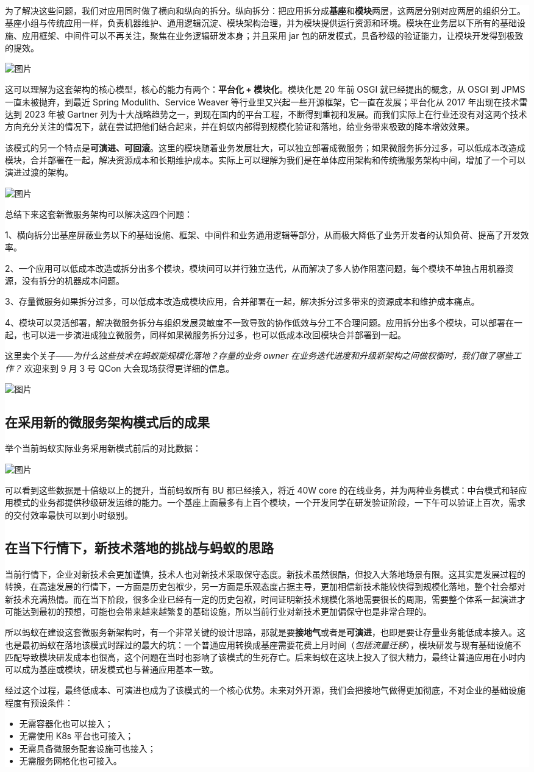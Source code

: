 为了解决这些问题，我们对应用同时做了横向和纵向的拆分。纵向拆分：把应用拆分成**基座**和**模块**两层，这两层分别对应两层的组织分工。基座小组与传统应用一样，负责机器维护、通用逻辑沉淀、模块架构治理，并为模块提供运行资源和环境。模块在业务层以下所有的基础设施、应用框架、中间件可以不再关注，聚焦在业务逻辑研发本身；并且采用 jar 包的研发模式，具备秒级的验证能力，让模块开发得到极致的提效。

![图片](https://mdn.alipayobjects.com/huamei_soxoym/afts/img/A*_mjHSYZhO90AAAAAAAAAAAAADrGAAQ/original)

这可以理解为这套架构的核心模型，核心的能力有两个：**平台化 + 模块化**。模块化是 20 年前 OSGI 就已经提出的概念，从 OSGI 到 JPMS 一直未被抛弃，到最近 Spring Modulith、Service Weaver 等行业里又兴起一些开源框架，它一直在发展；平台化从 2017 年出现在技术雷达到 2023 年被 Gartner 列为十大战略趋势之一，到现在国内的平台工程，不断得到重视和发展。而我们实际上在行业还没有对这两个技术方向充分关注的情况下，就在尝试把他们结合起来，并在蚂蚁内部得到规模化验证和落地，给业务带来极致的降本增效效果。

该模式的另一个特点是**可演进、可回滚**。这里的模块随着业务发展壮大，可以独立部署成微服务；如果微服务拆分过多，可以低成本改造成模块，合并部署在一起，解决资源成本和长期维护成本。实际上可以理解为我们是在单体应用架构和传统微服务架构中间，增加了一个可以演进过渡的架构。

![图片](https://mdn.alipayobjects.com/huamei_soxoym/afts/img/A*f_RAQJprMRUAAAAAAAAAAAAADrGAAQ/original)

总结下来这套新微服务架构可以解决这四个问题：

1、横向拆分出基座屏蔽业务以下的基础设施、框架、中间件和业务通用逻辑等部分，从而极大降低了业务开发者的认知负荷、提高了开发效率。

2、一个应用可以低成本改造或拆分出多个模块，模块间可以并行独立迭代，从而解决了多人协作阻塞问题，每个模块不单独占用机器资源，没有拆分的机器成本问题。

3、存量微服务如果拆分过多，可以低成本改造成模块应用，合并部署在一起，解决拆分过多带来的资源成本和维护成本痛点。

4、模块可以灵活部署，解决微服务拆分与组织发展灵敏度不一致导致的协作低效与分工不合理问题。应用拆分出多个模块，可以部署在一起，也可以进一步演进成独立微服务，同样如果微服务拆分过多，也可以低成本改回模块合并部署到一起。

这里卖个关子——*为什么这些技术在蚂蚁能规模化落地？存量的业务 owner 在业务迭代进度和升级新架构之间做权衡时，我们做了哪些工作？* 欢迎来到 9 月 3 号 QCon 大会现场获得更详细的信息。

![图片](https://mdn.alipayobjects.com/huamei_soxoym/afts/img/A*nad3TZDq3IgAAAAAAAAAAAAADrGAAQ/original)

## **在采用新的微服务架构模式后的成果**

举个当前蚂蚁实际业务采用新模式前后的对比数据：

![图片](https://mdn.alipayobjects.com/huamei_soxoym/afts/img/A*b7cWRbPeI6QAAAAAAAAAAAAADrGAAQ/original)

可以看到这些数据是十倍级以上的提升，当前蚂蚁所有 BU 都已经接入，将近 40W core 的在线业务，并为两种业务模式：中台模式和轻应用模式的业务都提供秒级研发运维的能力。一个基座上面最多有上百个模块，一个开发同学在研发验证阶段，一下午可以验证上百次，需求的交付效率最快可以到小时级别。

## **在当下行情下，新技术落地的挑战与蚂蚁的思路**

当前行情下，企业对新技术会更加谨慎，技术人也对新技术采取保守态度。新技术虽然很酷，但投入大落地场景有限。这其实是发展过程的转换，在高速发展的行情下，一方面是历史包袱少，另一方面是乐观态度占据主导，更加相信新技术能较快得到规模化落地，整个社会都对新技术充满热情。而在当下阶段，很多企业已经有一定的历史包袱，时间证明新技术规模化落地需要很长的周期，需要整个体系一起演进才可能达到最初的预想，可能也会带来越来越繁复的基础设施，所以当前行业对新技术更加偏保守也是非常合理的。

所以蚂蚁在建设这套微服务新架构时，有一个非常关键的设计思路，那就是要**接地气**或者是**可演进**，也即是要让存量业务能低成本接入。这也是最初蚂蚁在落地该模式时踩过的最大的坑：一个普通应用转换成基座需要花费上月时间（*包括流量迁移*），模块研发与现有基础设施不匹配导致模块研发成本也很高，这个问题在当时也影响了该模式的生死存亡。后来蚂蚁在这块上投入了很大精力，最终让普通应用在小时内可以成为基座或模块，研发模式也与普通应用基本一致。

经过这个过程，最终低成本、可演进也成为了该模式的一个核心优势。未来对外开源，我们会把接地气做得更加彻底，不对企业的基础设施程度有预设条件：

* 无需容器化也可以接入；
* 无需使用 K8s 平台也可接入；
* 无需具备微服务配套设施可也接入；
* 无需服务网格化也可接入。
